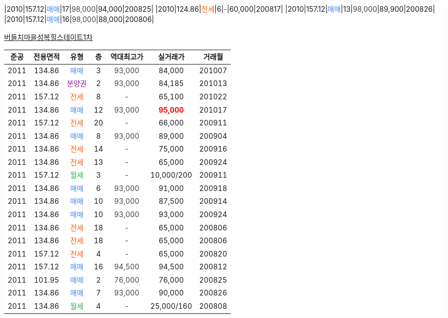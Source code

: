 |2010|157.12|<span style="color:#4285f3">매매</span>|17|<span style="color:#444444">98,000</span>|94,000|200825|
|2010|124.86|<span style="color:#ff5a00">전세</span>|6|<span style="color:#444444">-</span>|60,000|200817|
|2010|157.12|<span style="color:#4285f3">매매</span>|13|<span style="color:#444444">98,000</span>|89,900|200826|
|2010|157.12|<span style="color:#4285f3">매매</span>|16|<span style="color:#444444">98,000</span>|88,000|200806|

[버들치마을성복힐스테이트1차](https://search.naver.com/search.naver?query=%EA%B2%BD%EA%B8%B0%EB%8F%84+%EC%9A%A9%EC%9D%B8%EC%8B%9C+%EC%88%98%EC%A7%80%EA%B5%AC+%EC%84%B1%EB%B3%B5%EB%8F%99+%EB%B2%84%EB%93%A4%EC%B9%98%EB%A7%88%EC%9D%84%EC%84%B1%EB%B3%B5%ED%9E%90%EC%8A%A4%ED%85%8C%EC%9D%B4%ED%8A%B81%EC%B0%A8)

|준공|전용면적|유형|층|역대최고가|실거래가|거래월|
|:---:|:---:|:---:|:---:|:---:|:---:|:---:|
|2011|134.86|<span style="color:#4285f3">매매</span>|3|<span style="color:#444444">93,000</span>|84,000|201007|
|2011|134.86|<span style="color:#9C11A5">분양권</span>|2|<span style="color:#444444">93,000</span>|84,185|201013|
|2011|157.12|<span style="color:#ff5a00">전세</span>|8|<span style="color:#444444">-</span>|65,100|201022|
|2011|134.86|<span style="color:#4285f3">매매</span>|12|<span style="color:#444444">93,000</span>|<b><span style="color:#ff0000">95,000</span></b>|201017|
|2011|157.12|<span style="color:#ff5a00">전세</span>|20|<span style="color:#444444">-</span>|66,000|200911|
|2011|134.86|<span style="color:#4285f3">매매</span>|8|<span style="color:#444444">93,000</span>|89,000|200904|
|2011|134.86|<span style="color:#ff5a00">전세</span>|14|<span style="color:#444444">-</span>|75,000|200916|
|2011|134.86|<span style="color:#ff5a00">전세</span>|13|<span style="color:#444444">-</span>|65,000|200924|
|2011|157.12|<span style="color:#34a853">월세</span>|3|<span style="color:#444444">-</span>|10,000/200|200911|
|2011|134.86|<span style="color:#4285f3">매매</span>|6|<span style="color:#444444">93,000</span>|91,000|200918|
|2011|134.86|<span style="color:#4285f3">매매</span>|10|<span style="color:#444444">93,000</span>|87,500|200914|
|2011|134.86|<span style="color:#4285f3">매매</span>|10|<span style="color:#444444">93,000</span>|93,000|200924|
|2011|134.86|<span style="color:#ff5a00">전세</span>|18|<span style="color:#444444">-</span>|65,000|200806|
|2011|134.86|<span style="color:#ff5a00">전세</span>|18|<span style="color:#444444">-</span>|65,000|200806|
|2011|157.12|<span style="color:#ff5a00">전세</span>|4|<span style="color:#444444">-</span>|65,000|200820|
|2011|157.12|<span style="color:#4285f3">매매</span>|16|<span style="color:#444444">94,500</span>|94,500|200812|
|2011|101.95|<span style="color:#4285f3">매매</span>|2|<span style="color:#444444">76,000</span>|76,000|200825|
|2011|134.86|<span style="color:#4285f3">매매</span>|7|<span style="color:#444444">93,000</span>|90,000|200826|
|2011|134.86|<span style="color:#34a853">월세</span>|4|<span style="color:#444444">-</span>|25,000/160|200808|


<script async src="//pagead2.googlesyndication.com/pagead/js/adsbygoogle.js"></script>

<ins class="adsbygoogle"
     style="display:block"
     data-ad-client="ca-pub-2446590836940007"
     data-ad-slot="1659523306"
     data-ad-format="auto"
     data-full-width-responsive="true"></ins>
<script>
(adsbygoogle = window.adsbygoogle || []).push({});
</script>
